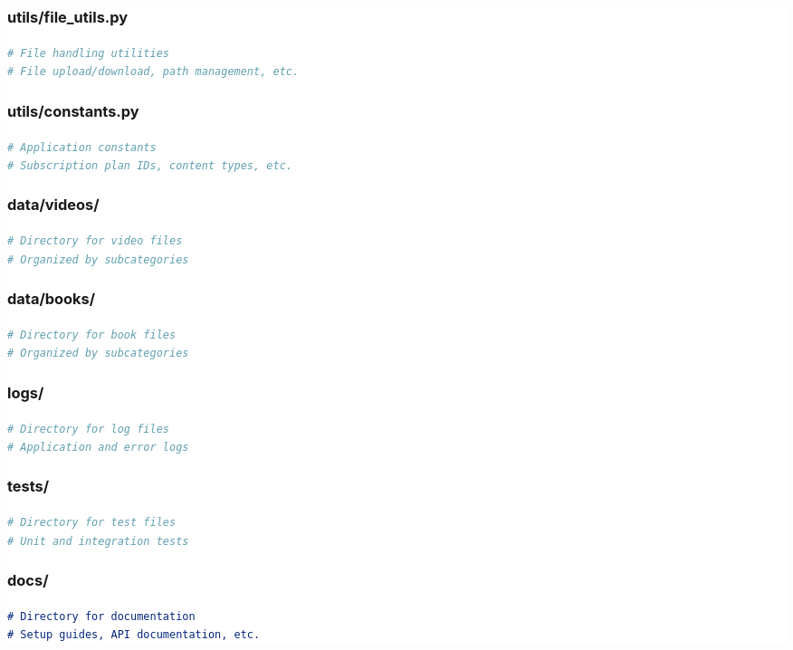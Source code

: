 ### utils/file_utils.py
```python
# File handling utilities
# File upload/download, path management, etc.
```

### utils/constants.py
```python
# Application constants
# Subscription plan IDs, content types, etc.
```

### data/videos/
```bash
# Directory for video files
# Organized by subcategories
```

### data/books/
```bash
# Directory for book files
# Organized by subcategories
```

### logs/
```bash
# Directory for log files
# Application and error logs
```

### tests/
```python
# Directory for test files
# Unit and integration tests
```

### docs/
```markdown
# Directory for documentation
# Setup guides, API documentation, etc.